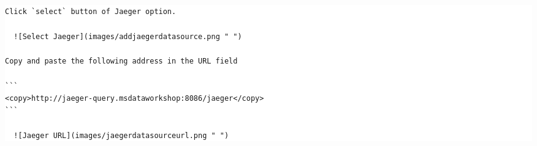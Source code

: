     Click `select` button of Jaeger option.

      ![Select Jaeger](images/addjaegerdatasource.png " ")

    Copy and paste the following address in the URL field
    
    ```
    <copy>http://jaeger-query.msdataworkshop:8086/jaeger</copy>
    ```

      ![Jaeger URL](images/jaegerdatasourceurl.png " ")
